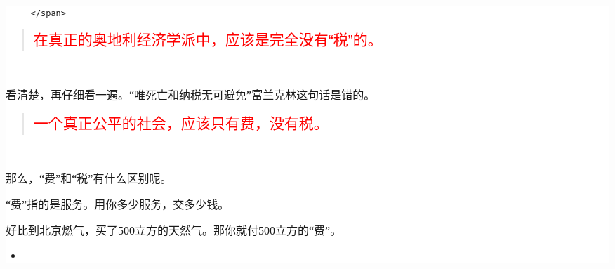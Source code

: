          </span>
</p>
<blockquote>
<p style="margin-bottom: 5px;">
<span style="color: red;font-family: 微软雅黑, sans-serif;font-size: 21px;">
           在真正的奥地利经济学派中，应该是完全没有“税”的。
          </span>
</p>
</blockquote>
<p>
<span style="font-size:16px;font-family:华文楷体;">
<br/>
</span>
</p>
<p style="margin-bottom: 5px;">
<span style="font-size:16px;font-family:华文楷体;">
          看清楚，再仔细看一遍。“唯死亡和纳税无可避免”富兰克林这句话是错的。
         </span>
<span style="font-family: 华文楷体;font-size: 16px;">
</span>
</p>
<blockquote>
<p>
<span style="font-size:21px;font-family:微软雅黑,sans-serif;color:red;">
           一个真正公平的社会，应该只有费，没有税。
          </span>
</p>
</blockquote>
<p>
<span style="font-size:16px;font-family:华文楷体;">
</span>
</p>
<p>
<span style="font-size:16px;font-family:华文楷体;">
</span>
</p>
<p>
<span style="font-size:16px;font-family:华文楷体;">
<br/>
</span>
</p>
<p>
<span style="font-size:16px;font-family:华文楷体;">
          那么，“费”和“税”有什么区别呢。
         </span>
</p>
<p>
<span style="font-size:16px;font-family:华文楷体;">
          “费”指的是服务。用你多少服务，交多少钱。
         </span>
</p>
<p>
<span style="font-size:16px;font-family:华文楷体;">
          好比到北京燃气，买了500立方的天然气。那你就付500立方的“费”。
         </span>
</p>
<p>
<span style="font-size:16px;font-family:华文楷体;">
</span>
</p>
<ul class="list-paddingleft-2" style="list-style-type: disc;">
<li>
<p>
<span style="font-size:16px;font-family:华文楷体;">